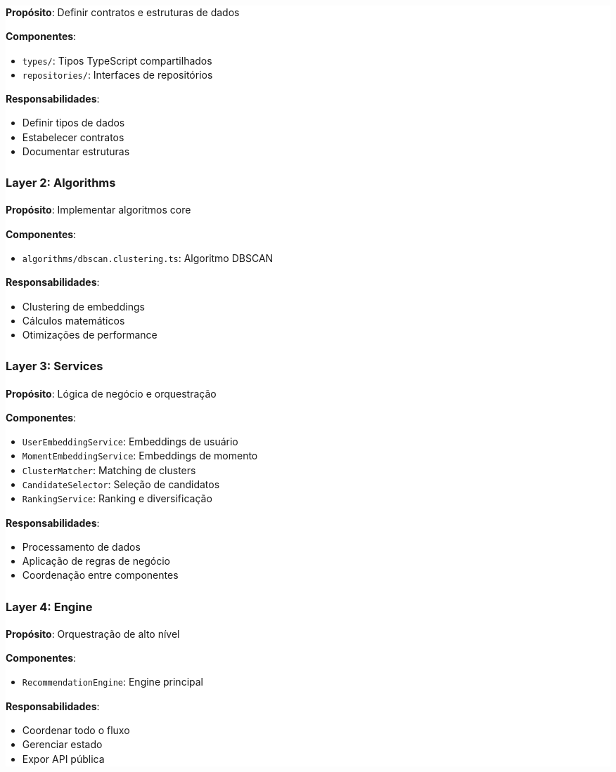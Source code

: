**Propósito**: Definir contratos e estruturas de dados

**Componentes**:

-   `types/`: Tipos TypeScript compartilhados
-   `repositories/`: Interfaces de repositórios

**Responsabilidades**:

-   Definir tipos de dados
-   Estabelecer contratos
-   Documentar estruturas

### Layer 2: Algorithms

**Propósito**: Implementar algoritmos core

**Componentes**:

-   `algorithms/dbscan.clustering.ts`: Algoritmo DBSCAN

**Responsabilidades**:

-   Clustering de embeddings
-   Cálculos matemáticos
-   Otimizações de performance

### Layer 3: Services

**Propósito**: Lógica de negócio e orquestração

**Componentes**:

-   `UserEmbeddingService`: Embeddings de usuário
-   `MomentEmbeddingService`: Embeddings de momento
-   `ClusterMatcher`: Matching de clusters
-   `CandidateSelector`: Seleção de candidatos
-   `RankingService`: Ranking e diversificação

**Responsabilidades**:

-   Processamento de dados
-   Aplicação de regras de negócio
-   Coordenação entre componentes

### Layer 4: Engine

**Propósito**: Orquestração de alto nível

**Componentes**:

-   `RecommendationEngine`: Engine principal

**Responsabilidades**:

-   Coordenar todo o fluxo
-   Gerenciar estado
-   Expor API pública
